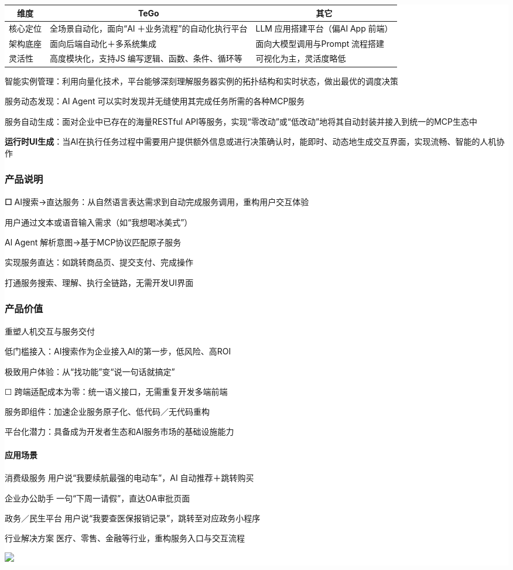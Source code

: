 | 维度 | TeGo  | 其它 |
| --- | --- | --- |
| 核心定位 | 全场景自动化，面向“AI ＋业务流程”的自动化执行平台 | LLM  应用搭建平台（偏AI  App  前端） |
| 架构底座 | 面向后端自动化＋多系统集成 | 面向大模型调用与Prompt  流程搭建 |
| 灵活性 | 高度模块化，支持JS 编写逻辑、函数、条件、循环等 | 可视化为主，灵活度略低 |


智能实例管理：利用向量化技术，平台能够深刻理解服务器实例的拓扑结构和实时状态，做出最优的调度决策

服务动态发现：AI Agent 可以实时发现并无缝使用其完成任务所需的各种MCP服务

服务自动生成：面对企业中已存在的海量RESTful API等服务，实现“零改动”或“低改动”地将其自动封装并接入到统一的MCP生态中

**运行时UI生成**：当AI在执行任务过程中需要用户提供额外信息或进行决策确认时，能即时、动态地生成交互界面，实现流畅、智能的人机协作







### 产品说明

**☐** AI搜索→直达服务：从自然语言表达需求到自动完成服务调用，重构用户交互体验

用户通过文本或语音输入需求（如“我想喝冰美式”）

Al Agent 解析意图→基于MCP协议匹配原子服务

实现服务直达：如跳转商品页、提交支付、完成操作

打通服务搜索、理解、执行全链路，无需开发UI界面

### 产品价值

重塑人机交互与服务交付

低门槛接入：AI搜索作为企业接入AI的第一步，低风险、高ROI

极致用户体验：从“找功能”变“说一句话就搞定”

☐ 跨端适配成本为零：统一语义接口，无需重复开发多端前端

服务即组件：加速企业服务原子化、低代码／无代码重构

平台化潜力：具备成为开发者生态和AI服务市场的基础设施能力

#### 应用场景

消费级服务 用户说“我要续航最强的电动车”，AI 自动推荐＋跳转购买

企业办公助手 一句“下周一请假”，直达OA审批页面

政务／民生平台 用户说“我要查医保报销记录”，跳转至对应政务小程序

行业解决方案 医疗、零售、金融等行业，重构服务入口与交互流程


![](https://web-api.textin.com/ocr_image/external/3405ecd153a25d1f.jpg)


